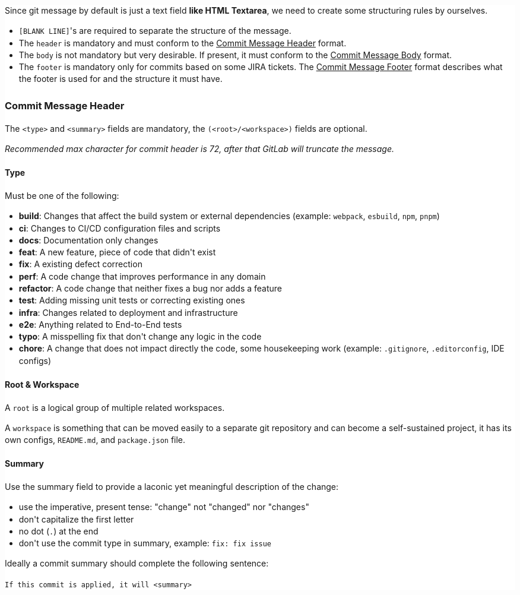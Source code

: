 Since git message by default is just a text field **like HTML Textarea**, we need to create some structuring rules by ourselves.

- `[BLANK LINE]`'s are required to separate the structure of the message.
- The `header` is mandatory and must conform to the [Commit Message Header](#commit-message-header) format.
- The `body` is not mandatory but very desirable. If present, it must conform to the [Commit Message Body](#commit-message-body) format.
- The `footer` is mandatory only for commits based on some JIRA tickets. The [Commit Message Footer](#commit-message-footer) format describes what the footer is used for and the structure it must have.

### Commit Message Header

The `<type>` and `<summary>` fields are mandatory, the `(<root>/<workspace>)` fields are optional.

_Recommended max character for commit header is 72, after that GitLab will truncate the message._

#### Type

Must be one of the following:

- **build**: Changes that affect the build system or external dependencies (example: `webpack`, `esbuild`, `npm`, `pnpm`)
- **ci**: Changes to CI/CD configuration files and scripts
- **docs**: Documentation only changes
- **feat**: A new feature, piece of code that didn't exist
- **fix**: A existing defect correction
- **perf**: A code change that improves performance in any domain
- **refactor**: A code change that neither fixes a bug nor adds a feature
- **test**: Adding missing unit tests or correcting existing ones
- **infra**: Changes related to deployment and infrastructure
- **e2e**: Anything related to End-to-End tests
- **typo**: A misspelling fix that don't change any logic in the code
- **chore**: A change that does not impact directly the code, some housekeeping work (example: `.gitignore`, `.editorconfig`, IDE configs)

#### Root & Workspace

A `root` is a logical group of multiple related workspaces.

A `workspace` is something that can be moved easily to a separate git repository and can become a self-sustained project, it has its own configs, `README.md`, and `package.json` file.

#### Summary

Use the summary field to provide a laconic yet meaningful description of the change:

- use the imperative, present tense: "change" not "changed" nor "changes"
- don't capitalize the first letter
- no dot (`.`) at the end
- don't use the commit type in summary, example: `fix: fix issue`

Ideally a commit summary should complete the following sentence:

```git
If this commit is applied, it will <summary>
```
